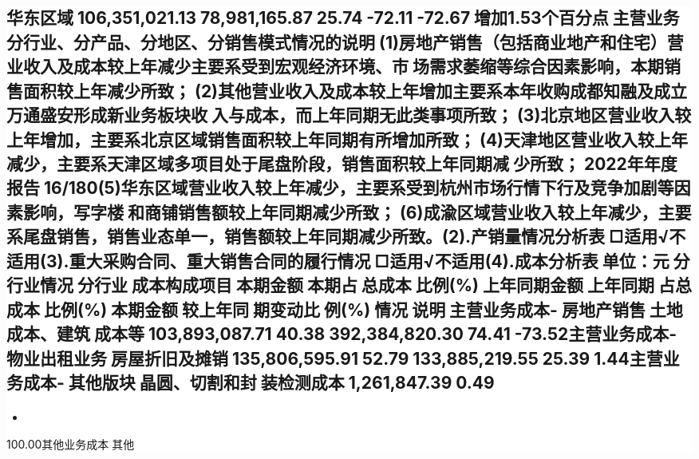 华东区域
106,351,021.13
78,981,165.87
25.74
-72.11
-72.67
增加1.53个百分点
主营业务分行业、分产品、分地区、分销售模式情况的说明
(1)房地产销售（包括商业地产和住宅）营业收入及成本较上年减少主要系受到宏观经济环境、市
场需求萎缩等综合因素影响，本期销售面积较上年减少所致；
(2)其他营业收入及成本较上年增加主要系本年收购成都知融及成立万通盛安形成新业务板块收
入与成本，而上年同期无此类事项所致；
(3)北京地区营业收入较上年增加，主要系北京区域销售面积较上年同期有所增加所致；
(4)天津地区营业收入较上年减少，主要系天津区域多项目处于尾盘阶段，销售面积较上年同期减
少所致；
2022年年度报告
16/180(5)华东区域营业收入较上年减少，主要系受到杭州市场行情下行及竞争加剧等因素影响，写字楼
和商铺销售额较上年同期减少所致；
(6)成渝区域营业收入较上年减少，主要系尾盘销售，销售业态单一，销售额较上年同期减少所致。(2).产销量情况分析表
□适用√不适用(3).重大采购合同、重大销售合同的履行情况
□适用√不适用(4).成本分析表
单位：元
分行业情况
分行业
成本构成项目
本期金额
本期占
总成本
比例(%)
上年同期金额
上年同期
占总成本
比例(%)
本期金额
较上年同
期变动比
例(%)
情况
说明
主营业务成本-
房地产销售
土地成本、建筑
成本等
103,893,087.71
40.38
392,384,820.30
74.41
-73.52主营业务成本-
物业出租业务
房屋折旧及摊销
135,806,595.91
52.79
133,885,219.55
25.39
1.44主营业务成本-
其他版块
晶圆、切割和封
装检测成本
1,261,847.39
0.49
-
-
100.00其他业务成本
其他